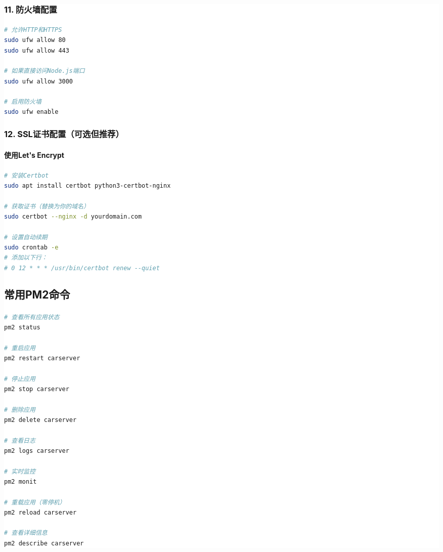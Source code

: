 ### 11. 防火墙配置
```bash
# 允许HTTP和HTTPS
sudo ufw allow 80
sudo ufw allow 443

# 如果直接访问Node.js端口
sudo ufw allow 3000

# 启用防火墙
sudo ufw enable
```

### 12. SSL证书配置（可选但推荐）

#### 使用Let's Encrypt
```bash
# 安装Certbot
sudo apt install certbot python3-certbot-nginx

# 获取证书（替换为你的域名）
sudo certbot --nginx -d yourdomain.com

# 设置自动续期
sudo crontab -e
# 添加以下行：
# 0 12 * * * /usr/bin/certbot renew --quiet
```

## 常用PM2命令

```bash
# 查看所有应用状态
pm2 status

# 重启应用
pm2 restart carserver

# 停止应用
pm2 stop carserver

# 删除应用
pm2 delete carserver

# 查看日志
pm2 logs carserver

# 实时监控
pm2 monit

# 重载应用（零停机）
pm2 reload carserver

# 查看详细信息
pm2 describe carserver
```
